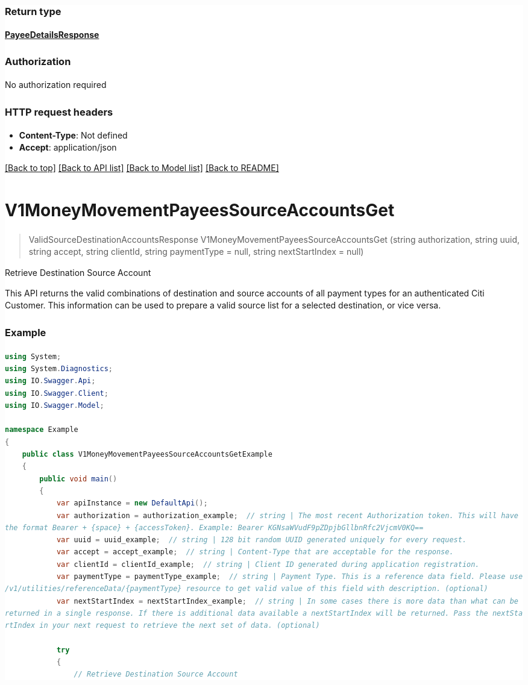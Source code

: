 ### Return type

[**PayeeDetailsResponse**](PayeeDetailsResponse.md)

### Authorization

No authorization required

### HTTP request headers

 - **Content-Type**: Not defined
 - **Accept**: application/json

[[Back to top]](#) [[Back to API list]](../README.md#documentation-for-api-endpoints) [[Back to Model list]](../README.md#documentation-for-models) [[Back to README]](../README.md)
<a name="v1moneymovementpayeessourceaccountsget"></a>
# **V1MoneyMovementPayeesSourceAccountsGet**
> ValidSourceDestinationAccountsResponse V1MoneyMovementPayeesSourceAccountsGet (string authorization, string uuid, string accept, string clientId, string paymentType = null, string nextStartIndex = null)

Retrieve Destination Source Account

This API returns the valid combinations of destination and source accounts of all payment types for an authenticated Citi Customer. This information can be used to prepare a valid source list for a selected destination, or vice versa.

### Example
```csharp
using System;
using System.Diagnostics;
using IO.Swagger.Api;
using IO.Swagger.Client;
using IO.Swagger.Model;

namespace Example
{
    public class V1MoneyMovementPayeesSourceAccountsGetExample
    {
        public void main()
        {
            var apiInstance = new DefaultApi();
            var authorization = authorization_example;  // string | The most recent Authorization token. This will have the format Bearer + {space} + {accessToken}. Example: Bearer KGNsaWVudF9pZDpjbGllbnRfc2VjcmV0KQ==
            var uuid = uuid_example;  // string | 128 bit random UUID generated uniquely for every request.
            var accept = accept_example;  // string | Content-Type that are acceptable for the response.
            var clientId = clientId_example;  // string | Client ID generated during application registration.
            var paymentType = paymentType_example;  // string | Payment Type. This is a reference data field. Please use /v1/utilities/referenceData/{paymentType} resource to get valid value of this field with description. (optional) 
            var nextStartIndex = nextStartIndex_example;  // string | In some cases there is more data than what can be returned in a single response. If there is additional data available a nextStartIndex will be returned. Pass the nextStartIndex in your next request to retrieve the next set of data. (optional) 

            try
            {
                // Retrieve Destination Source Account
```